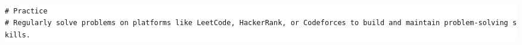 ```
# Practice
# Regularly solve problems on platforms like LeetCode, HackerRank, or Codeforces to build and maintain problem-solving skills.
```
